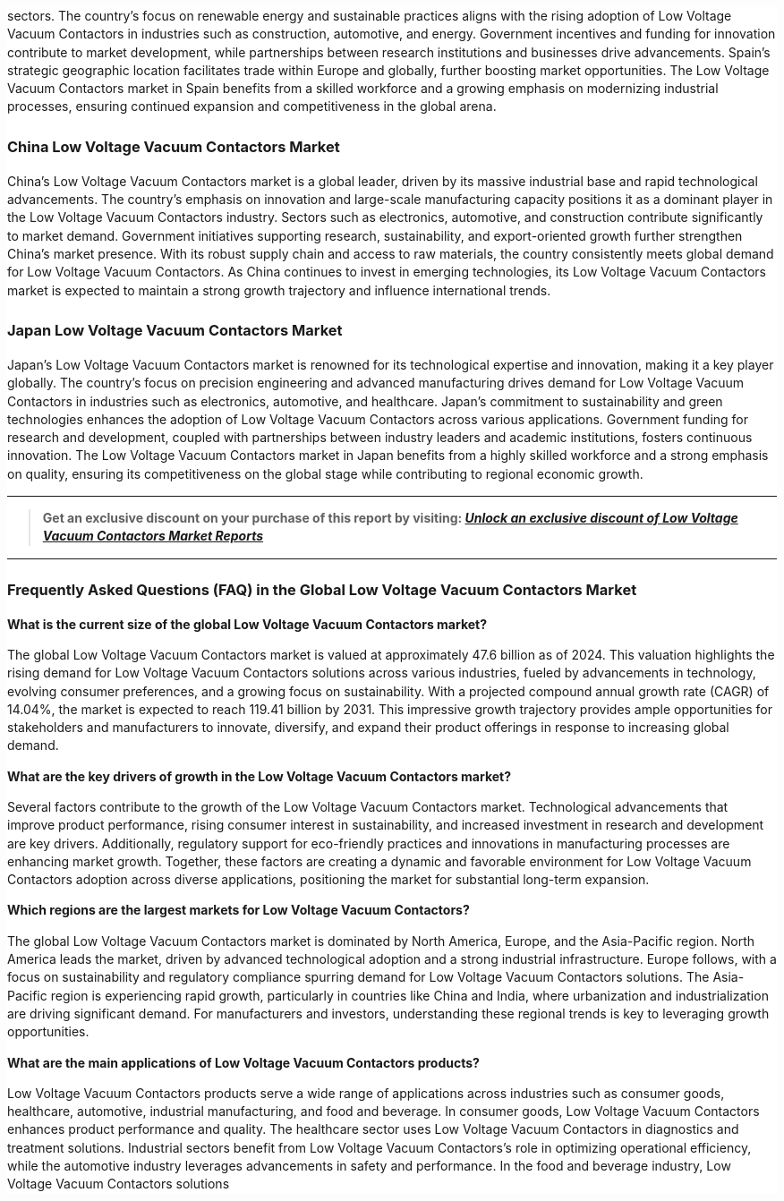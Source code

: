 sectors. The country&rsquo;s focus on renewable energy and sustainable practices aligns with the rising adoption of Low Voltage Vacuum Contactors in industries such as construction, automotive, and energy. Government incentives and funding for innovation contribute to market development, while partnerships between research institutions and businesses drive advancements. Spain&rsquo;s strategic geographic location facilitates trade within Europe and globally, further boosting market opportunities. The Low Voltage Vacuum Contactors market in Spain benefits from a skilled workforce and a growing emphasis on modernizing industrial processes, ensuring continued expansion and competitiveness in the global arena.</p><h3>China Low Voltage Vacuum Contactors Market</h3><p>China&rsquo;s Low Voltage Vacuum Contactors market is a global leader, driven by its massive industrial base and rapid technological advancements. The country&rsquo;s emphasis on innovation and large-scale manufacturing capacity positions it as a dominant player in the Low Voltage Vacuum Contactors industry. Sectors such as electronics, automotive, and construction contribute significantly to market demand. Government initiatives supporting research, sustainability, and export-oriented growth further strengthen China&rsquo;s market presence. With its robust supply chain and access to raw materials, the country consistently meets global demand for Low Voltage Vacuum Contactors. As China continues to invest in emerging technologies, its Low Voltage Vacuum Contactors market is expected to maintain a strong growth trajectory and influence international trends.</p><h3>Japan Low Voltage Vacuum Contactors Market</h3><p>Japan&rsquo;s Low Voltage Vacuum Contactors market is renowned for its technological expertise and innovation, making it a key player globally. The country&rsquo;s focus on precision engineering and advanced manufacturing drives demand for Low Voltage Vacuum Contactors in industries such as electronics, automotive, and healthcare. Japan&rsquo;s commitment to sustainability and green technologies enhances the adoption of Low Voltage Vacuum Contactors across various applications. Government funding for research and development, coupled with partnerships between industry leaders and academic institutions, fosters continuous innovation. The Low Voltage Vacuum Contactors market in Japan benefits from a highly skilled workforce and a strong emphasis on quality, ensuring its competitiveness on the global stage while contributing to regional economic growth.</p><hr /><blockquote><p><strong>Get an exclusive discount on your purchase of this report by visiting: <em><a href="://marketresearchpulse.com/ask-for-discount/26482?utm_source=Github&amp;utm_medium=0116">Unlock an exclusive discount of Low Voltage Vacuum Contactors Market Reports</a></em>&nbsp;</strong></p></blockquote><hr /><h3>Frequently Asked Questions (FAQ) in the Global Low Voltage Vacuum Contactors Market</h3><p><strong>What is the current size of the global Low Voltage Vacuum Contactors market?</strong></p><p>The global Low Voltage Vacuum Contactors market is valued at approximately 47.6 billion as of 2024. This valuation highlights the rising demand for Low Voltage Vacuum Contactors solutions across various industries, fueled by advancements in technology, evolving consumer preferences, and a growing focus on sustainability. With a projected compound annual growth rate (CAGR) of 14.04%, the market is expected to reach 119.41 billion by 2031. This impressive growth trajectory provides ample opportunities for stakeholders and manufacturers to innovate, diversify, and expand their product offerings in response to increasing global demand.</p><p><strong>What are the key drivers of growth in the Low Voltage Vacuum Contactors market?</strong></p><p>Several factors contribute to the growth of the Low Voltage Vacuum Contactors market. Technological advancements that improve product performance, rising consumer interest in sustainability, and increased investment in research and development are key drivers. Additionally, regulatory support for eco-friendly practices and innovations in manufacturing processes are enhancing market growth. Together, these factors are creating a dynamic and favorable environment for Low Voltage Vacuum Contactors adoption across diverse applications, positioning the market for substantial long-term expansion.</p><p><strong>Which regions are the largest markets for Low Voltage Vacuum Contactors?</strong></p><p>The global Low Voltage Vacuum Contactors market is dominated by North America, Europe, and the Asia-Pacific region. North America leads the market, driven by advanced technological adoption and a strong industrial infrastructure. Europe follows, with a focus on sustainability and regulatory compliance spurring demand for Low Voltage Vacuum Contactors solutions. The Asia-Pacific region is experiencing rapid growth, particularly in countries like China and India, where urbanization and industrialization are driving significant demand. For manufacturers and investors, understanding these regional trends is key to leveraging growth opportunities.</p><p><strong>What are the main applications of Low Voltage Vacuum Contactors products?</strong></p><p>Low Voltage Vacuum Contactors products serve a wide range of applications across industries such as consumer goods, healthcare, automotive, industrial manufacturing, and food and beverage. In consumer goods, Low Voltage Vacuum Contactors enhances product performance and quality. The healthcare sector uses Low Voltage Vacuum Contactors in diagnostics and treatment solutions. Industrial sectors benefit from Low Voltage Vacuum Contactors&rsquo;s role in optimizing operational efficiency, while the automotive industry leverages advancements in safety and performance. In the food and beverage industry, Low Voltage Vacuum Contactors solutions